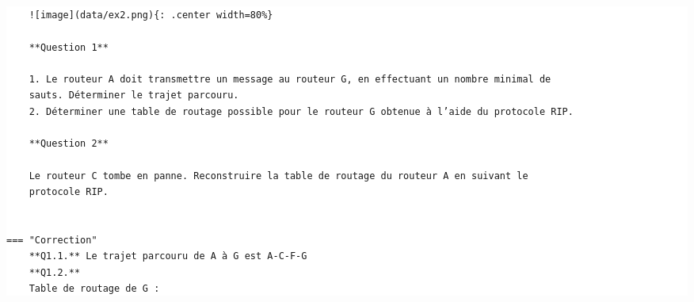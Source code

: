         ![image](data/ex2.png){: .center width=80%}

        **Question 1**

        1. Le routeur A doit transmettre un message au routeur G, en effectuant un nombre minimal de
        sauts. Déterminer le trajet parcouru.
        2. Déterminer une table de routage possible pour le routeur G obtenue à l’aide du protocole RIP.

        **Question 2**

        Le routeur C tombe en panne. Reconstruire la table de routage du routeur A en suivant le
        protocole RIP.


    === "Correction"
        **Q1.1.** Le trajet parcouru de A à G est A-C-F-G  
        **Q1.2.** 
        Table de routage de G :  
